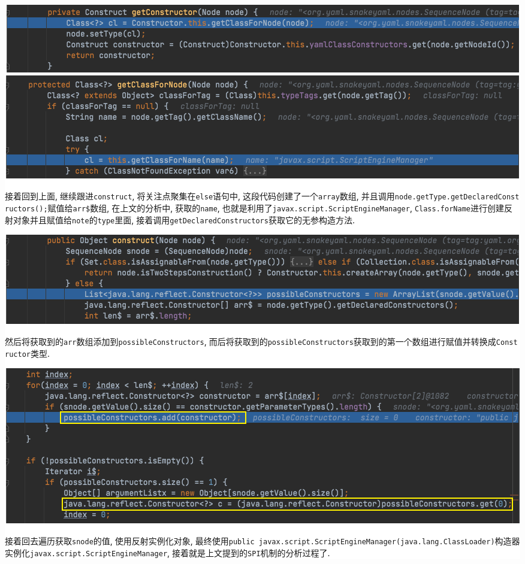 <div align=center><img src="./Java安全学习—SnakeYaml反序列化漏洞/15.png"></div>

<div align=center><img src="./Java安全学习—SnakeYaml反序列化漏洞/16.png"></div>

接着回到上面, 继续跟进`construct`, 将关注点聚集在`else`语句中, 这段代码创建了一个`array`数组, 并且调用`node.getType.getDeclaredConstructors();`赋值给`arr$`数组, 在上文的分析中, 获取的`name`, 也就是利用了`javax.script.ScriptEngineManager`, `Class.forName`进行创建反射对象并且赋值给`note`的`type`里面, 接着调用`getDeclaredConstructors`获取它的无参构造方法.

<div align=center><img src="./Java安全学习—SnakeYaml反序列化漏洞/17.png"></div>

然后将获取到的`arr`数组添加到`possibleConstructors`, 而后将获取到的`possibleConstructors`获取到的第一个数组进行赋值并转换成`Constructor`类型.

<div align=center><img src="./Java安全学习—SnakeYaml反序列化漏洞/18.png"></div>

接着回去遍历获取`snode`的值, 使用反射实例化对象, 最终使用`public javax.script.ScriptEngineManager(java.lang.ClassLoader)`构造器实例化`javax.script.ScriptEngineManager`, 接着就是上文提到的`SPI`机制的分析过程了.
